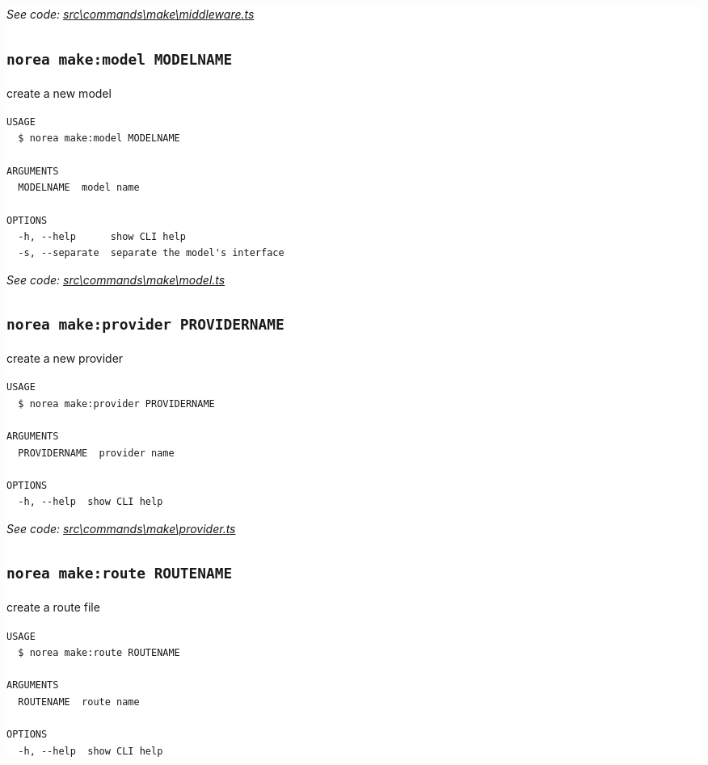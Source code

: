 _See code: [src\commands\make\middleware.ts](https://github.com/noreajs/cli/blob/v0.0.3/src\commands\make\middleware.ts)_

## `norea make:model MODELNAME`

create a new model

```
USAGE
  $ norea make:model MODELNAME

ARGUMENTS
  MODELNAME  model name

OPTIONS
  -h, --help      show CLI help
  -s, --separate  separate the model's interface
```

_See code: [src\commands\make\model.ts](https://github.com/noreajs/cli/blob/v0.0.3/src\commands\make\model.ts)_

## `norea make:provider PROVIDERNAME`

create a new provider

```
USAGE
  $ norea make:provider PROVIDERNAME

ARGUMENTS
  PROVIDERNAME  provider name

OPTIONS
  -h, --help  show CLI help
```

_See code: [src\commands\make\provider.ts](https://github.com/noreajs/cli/blob/v0.0.3/src\commands\make\provider.ts)_

## `norea make:route ROUTENAME`

create a route file

```
USAGE
  $ norea make:route ROUTENAME

ARGUMENTS
  ROUTENAME  route name

OPTIONS
  -h, --help  show CLI help
```

